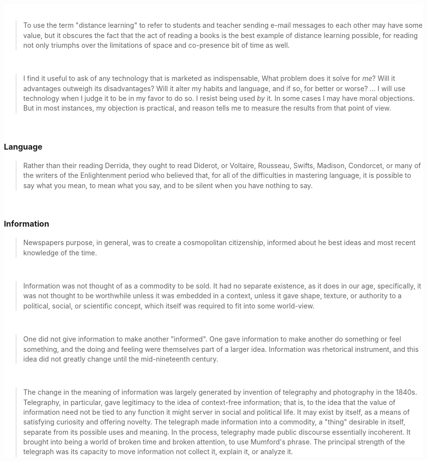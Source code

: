 &nbsp;

> To use the term "distance learning" to refer to students and teacher sending e-mail messages to each other may have some value, but it obscures the fact that the act of reading a books is the best example of distance learning possible, for reading not only triumphs over the limitations of space and co-presence bit of time as well.


&nbsp;

> I find it useful to ask of any technology that is marketed as indispensable, What problem does it solve for *me*? Will it advantages outweigh its disadvantages? Will it alter my habits and language, and if so, for better or worse? ...
I will use technology when I judge it to be in my favor to do so. I resist being used *by* it. In some cases I may have moral objections. But in most instances, my objection is practical, and reason tells me to measure the results from that point of view.

&nbsp;

### Language

> Rather than their reading Derrida, they ought to read Diderot, or Voltaire, Rousseau, Swifts, Madison, Condorcet, or many of the writers of the Enlightenment period who believed that, for all of the difficulties in mastering language, it is possible to say what you mean, to mean what you say, and to be silent when you have nothing to say.

&nbsp;

### Information

> Newspapers purpose, in general, was to create a cosmopolitan citizenship, informed about he best ideas and most recent knowledge of the time.

&nbsp;

> Information was not thought of as a commodity to be sold. It had no separate existence, as it does in our age, specifically, it was not thought to be worthwhile unless it was embedded in a context, unless it gave shape, texture, or authority to a political, social, or scientific concept, which itself was required to fit into some world-view.

&nbsp;

> One did not give information to make another "informed". One gave information to make another do something or feel something, and the doing and feeling were themselves part of a larger idea. Information was rhetorical instrument, and this idea did not greatly change until the mid-nineteenth century.

&nbsp;

> The change in the meaning of information was largely generated  by invention of telegraphy and photography in the 1840s. Telegraphy, in particular, gave legitimacy to the idea of context-free information; that is, to the idea that the value of information need not be tied to any function it might server in social and political life. It may exist by itself, as a means of satisfying curiosity and offering novelty. The telegraph made information into a commodity, a "thing" desirable in itself, separate from its possible uses and meaning. In the process, telegraphy made public discourse essentially incoherent. It brought into being a world of broken time and broken attention, to use Mumford's phrase. The principal strength of the telegraph was its capacity to move information not collect it, explain it, or analyze it.
